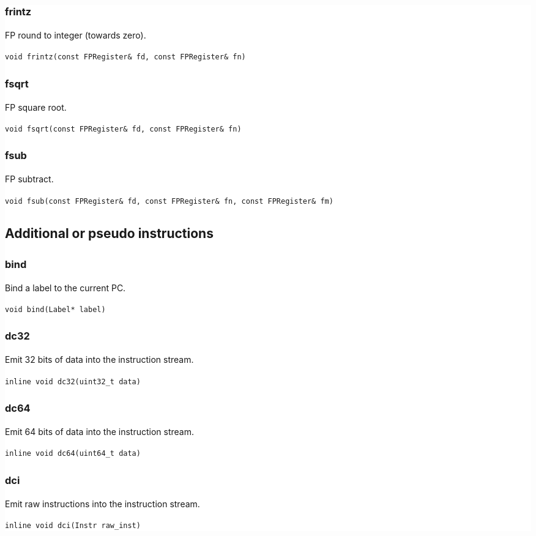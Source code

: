 
### frintz ###

FP round to integer (towards zero).

    void frintz(const FPRegister& fd, const FPRegister& fn)


### fsqrt ###

FP square root.

    void fsqrt(const FPRegister& fd, const FPRegister& fn)


### fsub ###

FP subtract.

    void fsub(const FPRegister& fd, const FPRegister& fn, const FPRegister& fm)



Additional or pseudo instructions
---------------------------------

### bind ###

Bind a label to the current PC.

    void bind(Label* label)


### dc32 ###

Emit 32 bits of data into the instruction stream.

    inline void dc32(uint32_t data)


### dc64 ###

Emit 64 bits of data into the instruction stream.

    inline void dc64(uint64_t data)


### dci ###

Emit raw instructions into the instruction stream.

    inline void dci(Instr raw_inst)



